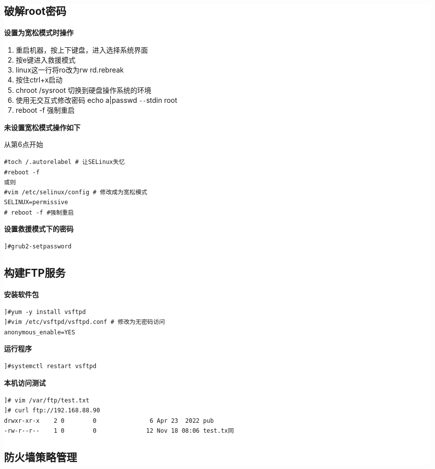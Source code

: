 ## 破解root密码

**设置为宽松模式时操作**

1. 重启机器，按上下键盘，进入选择系统界面
2. 按e键进入救援模式
3. linux这一行将ro改为rw rd.rebreak
4. 按住ctrl+x启动
5. chroot /sysroot 切换到硬盘操作系统的环境
6. 使用无交互式修改密码 echo a|passwd `--`stdin root
7. reboot -f 强制重启

**未设置宽松模式操作如下**

从第6点开始

```
#toch /.autorelabel # 让SELinux失忆
#reboot -f
或则
#vim /etc/selinux/config # 修改成为宽松模式
SELINUX=permissive
# reboot -f #强制重启
```

**设置救援模式下的密码**

```
]#grub2-setpassword
```

## 构建FTP服务

**安装软件包**

```
]#yum -y install vsftpd
]#vim /etc/vsftpd/vsftpd.conf # 修改为无密码访问
anonymous_enable=YES
```

**运行程序**

```
]#systemctl restart vsftpd
```

**本机访问测试**

```
]# vim /var/ftp/test.txt
]# curl ftp://192.168.88.90
drwxr-xr-x    2 0        0               6 Apr 23  2022 pub
-rw-r--r--    1 0        0              12 Nov 18 08:06 test.tx同
```

## 防火墙策略管理
